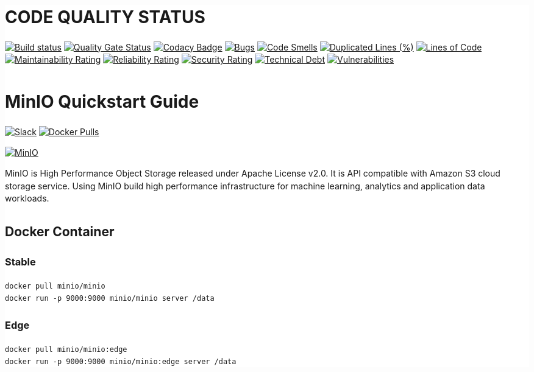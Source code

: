 # CODE QUALITY STATUS

[![Build status](https://travis-ci.org/pujamudaliar/puja_minio.svg?branch=master)](https://travis-ci.org/pujamudaliar/puja_minio) [![Quality Gate Status](https://sonarcloud.io/api/project_badges/measure?project=pujamudaliar_puja_minio&metric=alert_status)](https://sonarcloud.io/dashboard?id=pujamudaliar_puja_minio) [![Codacy Badge](https://api.codacy.com/project/badge/Grade/a2bc3645cd7b403785aac47831b4a161)](https://www.codacy.com/manual/pujamudaliar/puja_minio?utm_source=github.com&amp;utm_medium=referral&amp;utm_content=pujamudaliar/puja_minio&amp;utm_campaign=Badge_Grade)
[![Bugs](https://sonarcloud.io/api/project_badges/measure?project=pujamudaliar_puja_minio&metric=bugs)](https://sonarcloud.io/dashboard?id=pujamudaliar_puja_minio)
[![Code Smells](https://sonarcloud.io/api/project_badges/measure?project=pujamudaliar_puja_minio&metric=code_smells)](https://sonarcloud.io/dashboard?id=pujamudaliar_puja_minio)
[![Duplicated Lines (%)](https://sonarcloud.io/api/project_badges/measure?project=pujamudaliar_puja_minio&metric=duplicated_lines_density)](https://sonarcloud.io/dashboard?id=pujamudaliar_puja_minio)
[![Lines of Code](https://sonarcloud.io/api/project_badges/measure?project=pujamudaliar_puja_minio&metric=ncloc)](https://sonarcloud.io/dashboard?id=pujamudaliar_puja_minio)
[![Maintainability Rating](https://sonarcloud.io/api/project_badges/measure?project=pujamudaliar_puja_minio&metric=sqale_rating)](https://sonarcloud.io/dashboard?id=pujamudaliar_puja_minio)
[![Reliability Rating](https://sonarcloud.io/api/project_badges/measure?project=pujamudaliar_puja_minio&metric=reliability_rating)](https://sonarcloud.io/dashboard?id=pujamudaliar_puja_minio)
[![Security Rating](https://sonarcloud.io/api/project_badges/measure?project=pujamudaliar_puja_minio&metric=security_rating)](https://sonarcloud.io/dashboard?id=pujamudaliar_puja_minio)
[![Technical Debt](https://sonarcloud.io/api/project_badges/measure?project=pujamudaliar_puja_minio&metric=sqale_index)](https://sonarcloud.io/dashboard?id=pujamudaliar_puja_minio)
[![Vulnerabilities](https://sonarcloud.io/api/project_badges/measure?project=pujamudaliar_puja_minio&metric=vulnerabilities)](https://sonarcloud.io/dashboard?id=pujamudaliar_puja_minio)
# MinIO Quickstart Guide
[![Slack](https://slack.min.io/slack?type=svg)](https://slack.min.io) [![Docker Pulls](https://img.shields.io/docker/pulls/minio/minio.svg?maxAge=604800)](https://hub.docker.com/r/minio/minio/)

[![MinIO](https://raw.githubusercontent.com/minio/minio/master/.github/logo.svg?sanitize=true)](https://min.io)

MinIO is High Performance Object Storage released under Apache License v2.0. It is API compatible with Amazon S3 cloud storage service. Using MinIO build high performance infrastructure for machine learning, analytics and application data workloads.

## Docker Container
### Stable
```
docker pull minio/minio
docker run -p 9000:9000 minio/minio server /data
```

### Edge
```
docker pull minio/minio:edge
docker run -p 9000:9000 minio/minio:edge server /data
```
